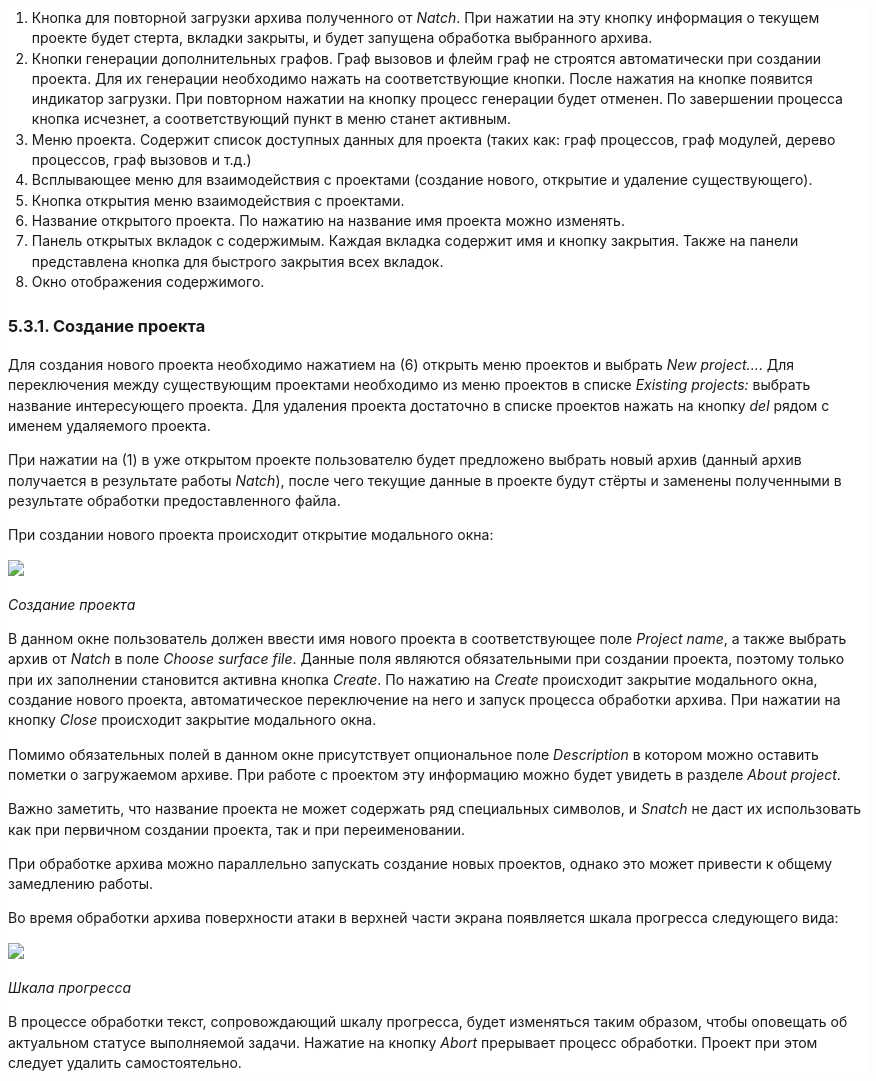 1. Кнопка для повторной загрузки архива полученного от *Natch*. При нажатии на эту кнопку информация о текущем проекте будет стерта, вкладки закрыты, и будет запущена обработка выбранного архива.
2. Кнопки генерации дополнительных графов. Граф вызовов и флейм граф не строятся автоматически при создании проекта. Для их генерации необходимо нажать на соответствующие кнопки. После нажатия на кнопке появится индикатор загрузки. При повторном нажатии на кнопку процесс генерации будет отменен. По завершении процесса кнопка исчезнет, а соответствующий пункт в меню станет активным.
3. Меню проекта. Содержит список доступных данных для проекта (таких как: граф процессов, граф модулей, дерево процессов, граф вызовов и т.д.)
4. Всплывающее меню для взаимодействия с проектами (создание нового, открытие и удаление существующего).
5. Кнопка открытия меню взаимодействия с проектами.
6. Название открытого проекта. По нажатию на название имя проекта можно изменять.
7. Панель открытых вкладок с содержимым. Каждая вкладка содержит имя и кнопку закрытия. Также на панели представлена кнопка для быстрого закрытия всех вкладок.
8. Окно отображения содержимого.

### 5.3.1. Создание проекта

Для создания нового проекта необходимо нажатием на (6) открыть меню проектов и выбрать *New project...*. Для переключения между существующим проектами необходимо из меню проектов в списке *Existing projects:* выбрать название интересующего проекта. Для удаления проекта достаточно в списке проектов нажать на кнопку *del* рядом с именем удаляемого проекта.

При нажатии на (1) в уже открытом проекте пользователю будет предложено выбрать новый архив (данный архив получается в результате работы *Natch*), после чего текущие данные в проекте будут стёрты и заменены полученными в результате обработки предоставленного файла.

При создании нового проекта происходит открытие модального окна:

<img src=https://raw.githubusercontent.com/ispras/natch/main/images/snatch/snatch_new_proj_modal.png><figcaption>_Создание проекта_</figcaption>

В данном окне пользователь должен ввести имя нового проекта в соответствующее поле *Project name*,
а также выбрать архив от *Natch* в поле *Choose surface file*. Данные поля являются обязательными при создании проекта, поэтому только при их заполнении становится активна кнопка *Create*. По нажатию на *Create* происходит закрытие модального окна, создание нового проекта, автоматическое переключение на него и запуск процесса обработки архива. При нажатии на кнопку *Close* происходит закрытие модального окна.

Помимо обязательных полей в данном окне присутствует опциональное поле *Description* в котором можно оставить пометки о загружаемом архиве. При работе с проектом эту информацию можно будет увидеть в разделе *About project*.

Важно заметить, что название проекта не может содержать ряд специальных символов, и *Snatch* не даст их использовать как при первичном создании проекта, так и при переименовании.

При обработке архива можно параллельно запускать создание новых проектов, однако это может привести к общему замедлению работы.

Во время обработки архива поверхности атаки в верхней части экрана появляется шкала прогресса следующего вида:

<img src=https://raw.githubusercontent.com/ispras/natch/main/images/snatch/snatch_progressbar.png><figcaption>_Шкала прогресса_</figcaption>

В процессе обработки текст, сопровождающий шкалу прогресса, будет изменяться таким образом, чтобы оповещать об актуальном статусе выполняемой задачи. Нажатие на кнопку *Abort* прерывает процесс обработки. Проект при этом следует удалить самостоятельно.
